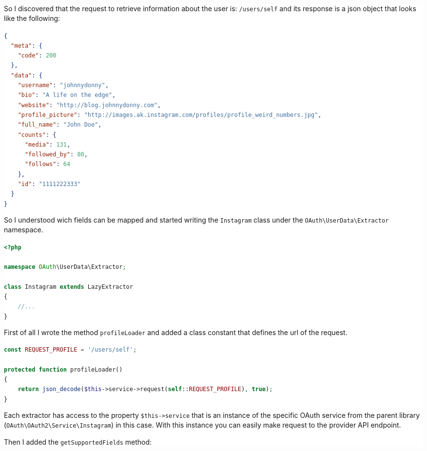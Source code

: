 So I discovered that the request to retrieve information about the user is: `/users/self` and its response is a json object that looks like the following:

```json
{
  "meta": {
    "code": 200
  },
  "data": {
    "username": "johnnydonny",
    "bio": "A life on the edge",
    "website": "http://blog.johnnydonny.com",
    "profile_picture": "http://images.ak.instagram.com/profiles/profile_weird_numbers.jpg",
    "full_name": "John Doe",
    "counts": {
      "media": 131,
      "followed_by": 80,
      "follows": 64
    },
    "id": "1111222333"
  }
}
```

So I understood wich fields can be mapped and started writing the `Instagram` class under the `OAuth\UserData\Extractor` namespace.

```php
<?php

namespace OAuth\UserData\Extractor;

class Instagram extends LazyExtractor
{
	//...
}
```

First of all I wrote the method `profileLoader` and added a class constant that defines the url of the request.

```php
const REQUEST_PROFILE = '/users/self';

protected function profileLoader()
{
	return json_decode($this->service->request(self::REQUEST_PROFILE), true);
}
```

Each extractor has access to the property `$this->service` that is an instance of the specific OAuth service from the parent library (`OAuth\OAuth2\Service\Instagram`) in this case. With this instance you can easily make request to the provider API endpoint.

Then I added the `getSupportedFields` method:
